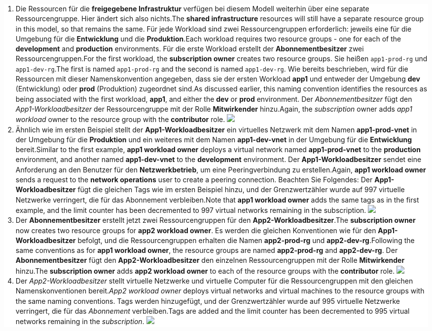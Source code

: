 1. <span data-ttu-id="b4016-305">Die Ressourcen für die **freigegebene Infrastruktur** verfügen bei diesem Modell weiterhin über eine separate Ressourcengruppe. Hier ändert sich also nichts.</span><span class="sxs-lookup"><span data-stu-id="b4016-305">The **shared infrastructure** resources will still have a separate resource group in this model, so that remains the same.</span></span> <span data-ttu-id="b4016-306">Für jede Workload sind zwei Ressourcengruppen erforderlich: jeweils eine für die Umgebung für die **Entwicklung** und die **Produktion**.</span><span class="sxs-lookup"><span data-stu-id="b4016-306">Each workload requires two resource groups - one for each of the **development** and **production** environments.</span></span> <span data-ttu-id="b4016-307">Für die erste Workload erstellt der **Abonnementbesitzer** zwei Ressourcengruppen.</span><span class="sxs-lookup"><span data-stu-id="b4016-307">For the first workload, the **subscription owner** creates two resource groups.</span></span> <span data-ttu-id="b4016-308">Sie heißen `app1-prod-rg` und `app1-dev-rg`.</span><span class="sxs-lookup"><span data-stu-id="b4016-308">The first is named `app1-prod-rg` and the second is named `app1-dev-rg`.</span></span> <span data-ttu-id="b4016-309">Wie bereits beschrieben, wird für die Ressourcen mit dieser Namenskonvention angegeben, dass sie der ersten Workload **app1** und entweder der Umgebung **dev** (Entwicklung) oder **prod** (Produktion) zugeordnet sind.</span><span class="sxs-lookup"><span data-stu-id="b4016-309">As discussed earlier, this naming convention identifies the resources as being associated with the first workload, **app1**, and either the **dev** or **prod** environment.</span></span> <span data-ttu-id="b4016-310">Der *Abonnementbesitzer* fügt den *App1-Workloadbesitzer* der Ressourcengruppe mit der Rolle **Mitwirkender** hinzu.</span><span class="sxs-lookup"><span data-stu-id="b4016-310">Again, the *subscription* owner adds *app1 workload* owner to the resource group with the **contributor** role.</span></span>
    ![](../../_images/governance-3-12.png)
2. <span data-ttu-id="b4016-311">Ähnlich wie im ersten Beispiel stellt der **App1-Workloadbesitzer** ein virtuelles Netzwerk mit dem Namen **app1-prod-vnet** in der Umgebung für die **Produktion** und ein weiteres mit dem Namen **app1-dev-vnet** in der Umgebung für die **Entwicklung** bereit.</span><span class="sxs-lookup"><span data-stu-id="b4016-311">Similar to the first example, **app1 workload owner** deploys a virtual network named **app1-prod-vnet** to the **production** environment, and another named **app1-dev-vnet** to the **development** environment.</span></span> <span data-ttu-id="b4016-312">Der **App1-Workloadbesitzer** sendet eine Anforderung an den Benutzer für den **Netzwerkbetrieb**, um eine Peeringverbindung zu erstellen.</span><span class="sxs-lookup"><span data-stu-id="b4016-312">Again, **app1 workload owner** sends a request to the **network operations** user to create a peering connection.</span></span> <span data-ttu-id="b4016-313">Beachten Sie Folgendes: Der **App1-Workloadbesitzer** fügt die gleichen Tags wie im ersten Beispiel hinzu, und der Grenzwertzähler wurde auf 997 virtuelle Netzwerke verringert, die für das Abonnement verbleiben.</span><span class="sxs-lookup"><span data-stu-id="b4016-313">Note that **app1 workload owner** adds the same tags as in the first example, and the limit counter has been decremented to 997 virtual networks remaining in the subscription.</span></span>
    ![](../../_images/governance-3-13.png)
3. <span data-ttu-id="b4016-314">Der **Abonnementbesitzer** erstellt jetzt zwei Ressourcengruppen für den **App2-Workloadbesitzer**.</span><span class="sxs-lookup"><span data-stu-id="b4016-314">The **subscription owner** now creates two resource groups for **app2 workload owner**.</span></span> <span data-ttu-id="b4016-315">Es werden die gleichen Konventionen wie für den **App1-Workloadbesitzer** befolgt, und die Ressourcengruppen erhalten die Namen **app2-prod-rg** und **app2-dev-rg**.</span><span class="sxs-lookup"><span data-stu-id="b4016-315">Following the same conventions as for **app1 workload owner**, the resource groups are named **app2-prod-rg** and **app2-dev-rg**.</span></span> <span data-ttu-id="b4016-316">Der **Abonnementbesitzer** fügt den **App2-Workloadbesitzer** den einzelnen Ressourcengruppen mit der Rolle **Mitwirkender** hinzu.</span><span class="sxs-lookup"><span data-stu-id="b4016-316">The **subscription owner** adds **app2 workload owner** to each of the resource groups with the **contributor** role.</span></span>
    ![](../../_images/governance-3-14.png)
4. <span data-ttu-id="b4016-317">Der *App2-Workloadbesitzer* stellt virtuelle Netzwerke und virtuelle Computer für die Ressourcengruppen mit den gleichen Namenskonventionen bereit.</span><span class="sxs-lookup"><span data-stu-id="b4016-317">*App2 workload owner* deploys virtual networks and virtual machines to the resource groups with the same naming conventions.</span></span> <span data-ttu-id="b4016-318">Tags werden hinzugefügt, und der Grenzwertzähler wurde auf 995 virtuelle Netzwerke verringert, die für das *Abonnement* verbleiben.</span><span class="sxs-lookup"><span data-stu-id="b4016-318">Tags are added and the limit counter has been decremented to 995 virtual networks remaining in the *subscription*.</span></span>
    ![](../../_images/governance-3-15.png)